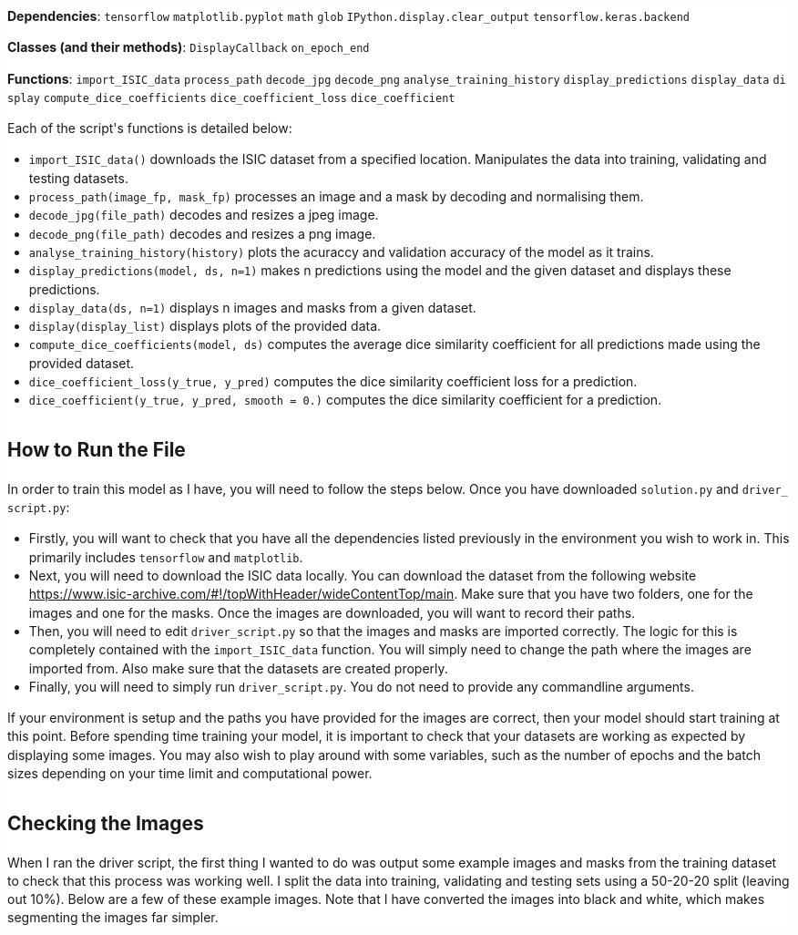 **Dependencies**: `tensorflow` `matplotlib.pyplot` `math` `glob` `IPython.display.clear_output` `tensorflow.keras.backend`

**Classes (and their methods)**: `DisplayCallback` `on_epoch_end`

**Functions**: `import_ISIC_data` `process_path` `decode_jpg` `decode_png` `analyse_training_history` `display_predictions` `display_data` `display` `compute_dice_coefficients` `dice_coefficient_loss` `dice_coefficient`

Each of the script's functions is detailed below:

* `import_ISIC_data()` downloads the ISIC dataset from a specified location. Manipulates the data into training, validating and testing datasets.
* `process_path(image_fp, mask_fp)` processes an image and a mask by decoding and normalising them.
* `decode_jpg(file_path)` decodes and resizes a jpeg image.
* `decode_png(file_path)` decodes and resizes a png image.
* `analyse_training_history(history)` plots the acuraccy and validation accuracy of the model as it trains.
* `display_predictions(model, ds, n=1)` makes n predictions using the model and the given dataset and displays these predictions.
* `display_data(ds, n=1)` displays n images and masks from a given dataset.
* `display(display_list)` displays plots of the provided data.
* `compute_dice_coefficients(model, ds)` computes the average dice similarity coefficient for all predictions made using the provided dataset.
* `dice_coefficient_loss(y_true, y_pred)` computes the dice similarity coefficient loss for a prediction.
* `dice_coefficient(y_true, y_pred, smooth = 0.)` computes the dice similarity coefficient for a prediction.

## How to Run the File
In order to train this model as I have, you will need to follow the steps below. Once you have downloaded `solution.py` and `driver_script.py`:
* Firstly, you will want to check that you have all the dependencies listed previously in the environment you wish to work in. This primarily includes `tensorflow` and `matplotlib`.
* Next, you will need to download the ISIC data locally. You can download the dataset from the following website https://www.isic-archive.com/#!/topWithHeader/wideContentTop/main. Make sure that you have two folders, one for the images and one for the masks. Once the images are downloaded, you will want to record their paths.
* Then, you will need to edit `driver_script.py` so that the images and masks are imported correctly. The logic for this is completely contained with the `import_ISIC_data` function. You will simply need to change the path where the images are imported from. Also make sure that the datasets are created properly.
* Finally, you will need to simply run `driver_script.py`. You do not need to provide any commandline arguments.

If your environment is setup and the paths you have provided for the images are correct, then your model should start training at this point. Before spending time training your model, it is important to check that your datasets are working as expected by displaying some images. You may also wish to play around with some variables, such as the number of epochs and the batch sizes depending on your time limit and computational power.

## Checking the Images
When I ran the driver script, the first thing I wanted to do was output some example images and masks from the training dataset to check that this process was working well. I split the data into training, validating and testing sets using a 50-20-20 split (leaving out 10%). Below are a few of these example images. Note that I have converted the images into black and white, which makes segmenting the images far simpler.

